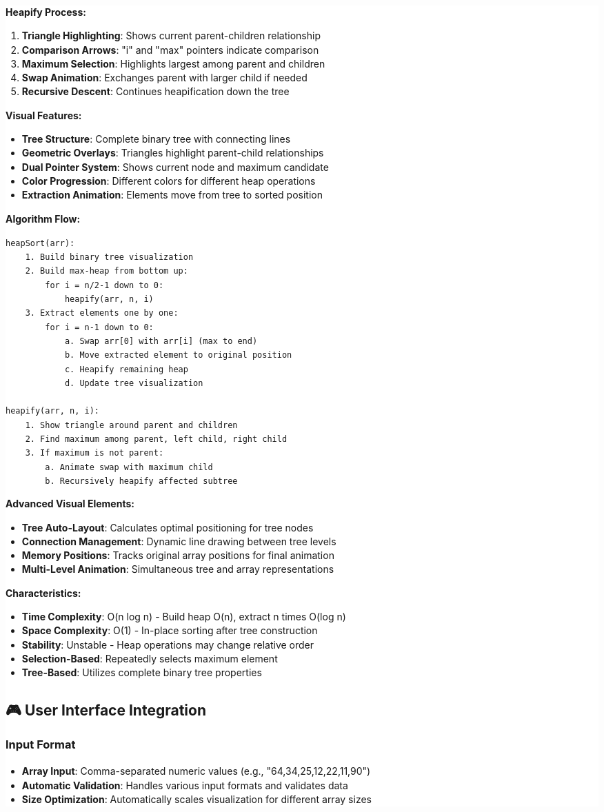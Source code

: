 **Heapify Process:**
1. **Triangle Highlighting**: Shows current parent-children relationship
2. **Comparison Arrows**: "i" and "max" pointers indicate comparison
3. **Maximum Selection**: Highlights largest among parent and children
4. **Swap Animation**: Exchanges parent with larger child if needed
5. **Recursive Descent**: Continues heapification down the tree

**Visual Features:**
- **Tree Structure**: Complete binary tree with connecting lines
- **Geometric Overlays**: Triangles highlight parent-child relationships
- **Dual Pointer System**: Shows current node and maximum candidate
- **Color Progression**: Different colors for different heap operations
- **Extraction Animation**: Elements move from tree to sorted position

**Algorithm Flow:**
```
heapSort(arr):
    1. Build binary tree visualization
    2. Build max-heap from bottom up:
        for i = n/2-1 down to 0:
            heapify(arr, n, i)
    3. Extract elements one by one:
        for i = n-1 down to 0:
            a. Swap arr[0] with arr[i] (max to end)
            b. Move extracted element to original position
            c. Heapify remaining heap
            d. Update tree visualization

heapify(arr, n, i):
    1. Show triangle around parent and children
    2. Find maximum among parent, left child, right child
    3. If maximum is not parent:
        a. Animate swap with maximum child
        b. Recursively heapify affected subtree
```

**Advanced Visual Elements:**
- **Tree Auto-Layout**: Calculates optimal positioning for tree nodes
- **Connection Management**: Dynamic line drawing between tree levels
- **Memory Positions**: Tracks original array positions for final animation
- **Multi-Level Animation**: Simultaneous tree and array representations

**Characteristics:**
- **Time Complexity**: O(n log n) - Build heap O(n), extract n times O(log n)
- **Space Complexity**: O(1) - In-place sorting after tree construction
- **Stability**: Unstable - Heap operations may change relative order
- **Selection-Based**: Repeatedly selects maximum element
- **Tree-Based**: Utilizes complete binary tree properties

## 🎮 User Interface Integration

### Input Format
- **Array Input**: Comma-separated numeric values (e.g., "64,34,25,12,22,11,90")
- **Automatic Validation**: Handles various input formats and validates data
- **Size Optimization**: Automatically scales visualization for different array sizes
